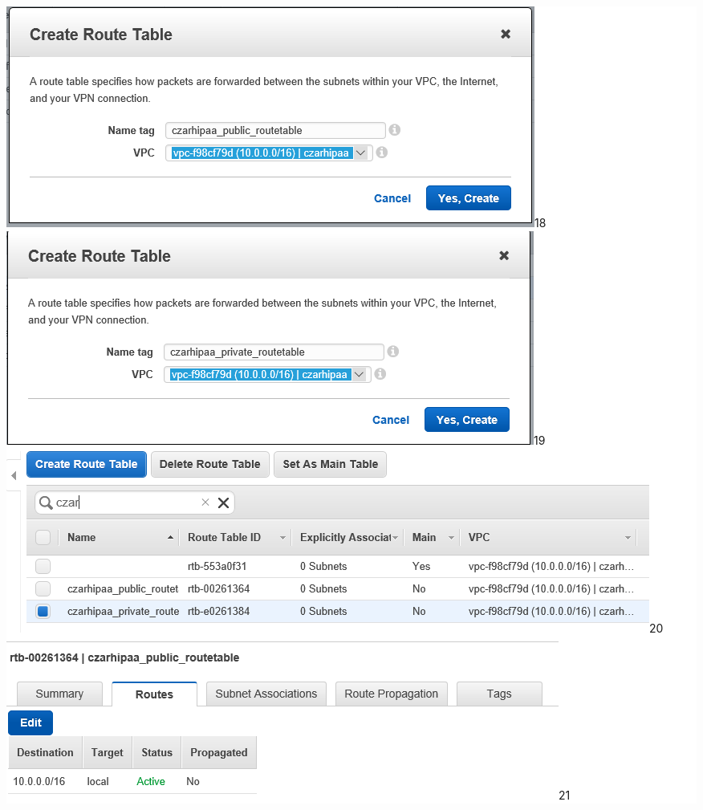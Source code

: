 ![public route table 2 of 7](/documentation/images/aws/hipaa0018.png)18
![public route table 3 of 7](/documentation/images/aws/hipaa0019.png)19
![public route table 4 of 7](/documentation/images/aws/hipaa0020.png)20
![public route table 5 of 7](/documentation/images/aws/hipaa0021.png)21